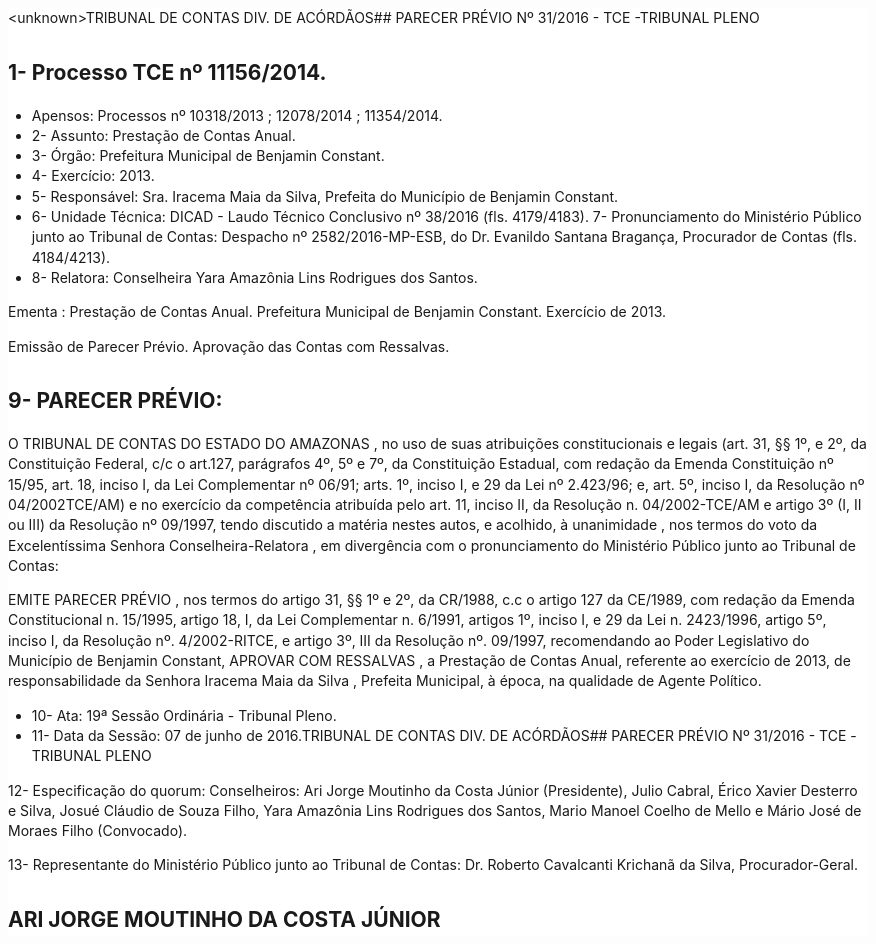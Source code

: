 &lt;unknown&gt;TRIBUNAL DE CONTAS DIV. DE ACÓRDÃOS## PARECER PRÉVIO Nº 31/2016 - TCE -TRIBUNAL PLENO

## 1- Processo TCE nº 11156/2014.

- Apensos: Processos nº 10318/2013 ; 12078/2014 ; 11354/2014.
- 2- Assunto: Prestação de Contas Anual.
- 3- Órgão: Prefeitura Municipal de Benjamin Constant.
- 4- Exercício: 2013.
- 5-  Responsável: Sra.  Iracema  Maia  da  Silva,  Prefeita  do  Município  de  Benjamin Constant.
- 6- Unidade Técnica: DICAD - Laudo Técnico Conclusivo nº 38/2016 (fls. 4179/4183). 7- Pronunciamento do Ministério Público junto ao Tribunal de Contas: Despacho nº 2582/2016-MP-ESB, do Dr. Evanildo Santana Bragança, Procurador de Contas (fls. 4184/4213).
- 8- Relatora: Conselheira Yara Amazônia Lins Rodrigues dos Santos.

Ementa : Prestação de Contas Anual. Prefeitura  Municipal  de  Benjamin  Constant. Exercício de 2013.

Emissão  de  Parecer  Prévio.  Aprovação  das Contas com Ressalvas.

## 9- PARECER PRÉVIO:

O TRIBUNAL DE CONTAS DO ESTADO DO AMAZONAS ,  no  uso  de suas atribuições constitucionais e legais (art. 31, §§ 1º, e 2º, da Constituição Federal, c/c  o  art.127,  parágrafos  4º,  5º  e  7º,  da  Constituição  Estadual,  com  redação  da Emenda Constituição nº 15/95, art. 18, inciso I, da Lei Complementar nº 06/91; arts. 1º,  inciso  I,  e  29  da  Lei  nº  2.423/96;  e,  art.  5º,  inciso  I,  da  Resolução  nº  04/2002TCE/AM) e no exercício da competência atribuída pelo art. 11, inciso II, da Resolução n. 04/2002-TCE/AM e artigo 3º (I, II ou III) da Resolução nº 09/1997, tendo discutido a matéria nestes autos, e acolhido, à unanimidade , nos termos do voto da Excelentíssima Senhora Conselheira-Relatora , em divergência com o pronunciamento do Ministério Público junto ao Tribunal de Contas:

EMITE  PARECER  PRÉVIO ,  nos  termos  do  artigo  31,  §§  1º  e  2º,  da CR/1988,  c.c  o  artigo  127  da  CE/1989,  com  redação  da  Emenda  Constitucional  n. 15/1995, artigo 18, I, da Lei Complementar n. 6/1991, artigos 1º, inciso I, e 29 da Lei n.  2423/1996, artigo 5º,  inciso I, da Resolução nº. 4/2002-RITCE, e artigo 3º,  III da Resolução  nº. 09/1997, recomendando  ao  Poder  Legislativo  do Município de Benjamin  Constant, APROVAR COM RESSALVAS ,  a  Prestação  de  Contas  Anual, referente  ao  exercício  de  2013,  de  responsabilidade  da  Senhora Iracema  Maia  da Silva , Prefeita Municipal, à época, na qualidade de Agente Político.

- 10- Ata: 19ª Sessão Ordinária - Tribunal Pleno.
- 11- Data da Sessão: 07 de junho de 2016.TRIBUNAL DE CONTAS DIV. DE ACÓRDÃOS## PARECER PRÉVIO Nº 31/2016 - TCE -TRIBUNAL PLENO

12-  Especificação  do  quorum: Conselheiros:  Ari  Jorge  Moutinho  da  Costa  Júnior (Presidente),  Julio  Cabral,  Érico  Xavier  Desterro  e  Silva,  Josué  Cláudio  de  Souza Filho,  Yara  Amazônia Lins Rodrigues dos Santos, Mario  Manoel Coelho de  Mello e Mário José de Moraes Filho (Convocado).

13- Representante do Ministério Público junto ao Tribunal de Contas: Dr. Roberto Cavalcanti Krichanã da Silva, Procurador-Geral.

## ARI JORGE MOUTINHO DA COSTA JÚNIOR
